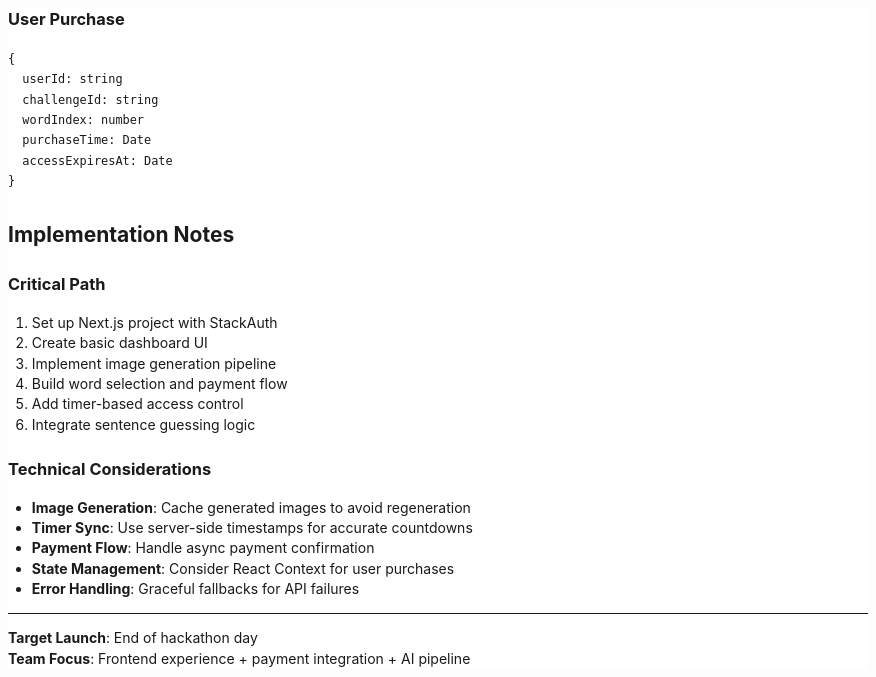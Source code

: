 ### User Purchase
```
{
  userId: string
  challengeId: string
  wordIndex: number
  purchaseTime: Date
  accessExpiresAt: Date
}
```

## Implementation Notes

### Critical Path
1. Set up Next.js project with StackAuth
2. Create basic dashboard UI
3. Implement image generation pipeline
4. Build word selection and payment flow
5. Add timer-based access control
6. Integrate sentence guessing logic

### Technical Considerations
- **Image Generation**: Cache generated images to avoid regeneration
- **Timer Sync**: Use server-side timestamps for accurate countdowns
- **Payment Flow**: Handle async payment confirmation
- **State Management**: Consider React Context for user purchases
- **Error Handling**: Graceful fallbacks for API failures

---

**Target Launch**: End of hackathon day  
**Team Focus**: Frontend experience + payment integration + AI pipeline